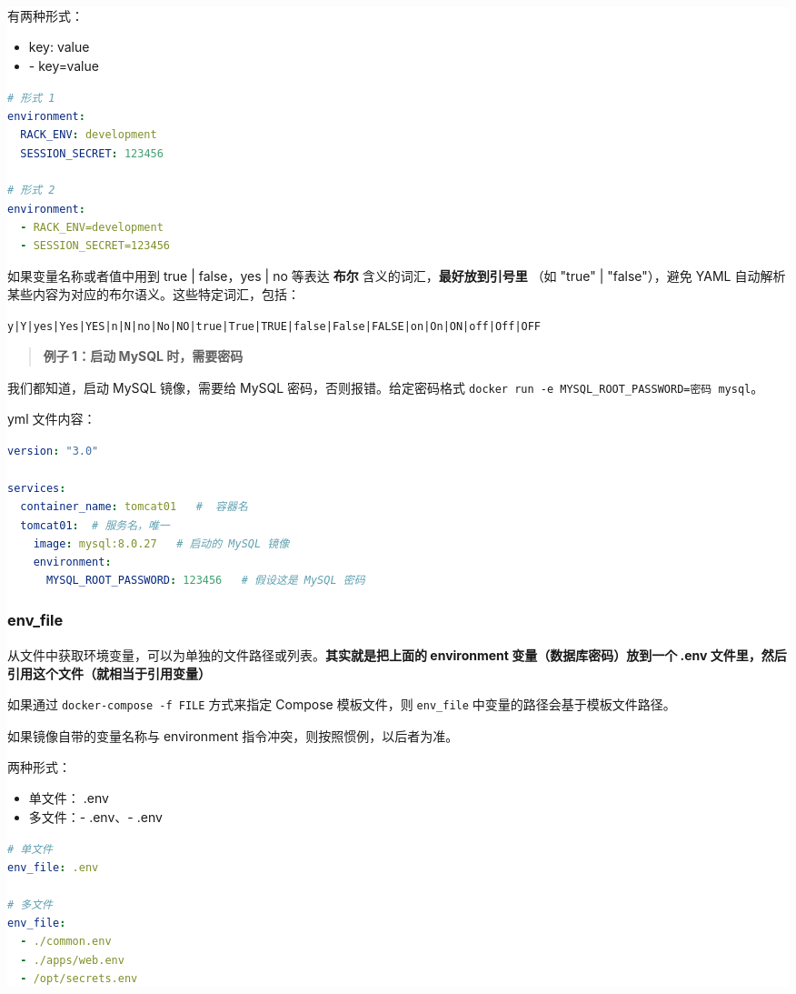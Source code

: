 有两种形式：

- key: value
- \- key=value

```yml
# 形式 1
environment:
  RACK_ENV: development
  SESSION_SECRET: 123456

# 形式 2
environment:
  - RACK_ENV=development
  - SESSION_SECRET=123456
```

如果变量名称或者值中用到 true | false，yes | no 等表达 **布尔** 含义的词汇，**最好放到引号里** （如 "true" | "false"），避免 YAML 自动解析某些内容为对应的布尔语义。这些特定词汇，包括：

```md
y|Y|yes|Yes|YES|n|N|no|No|NO|true|True|TRUE|false|False|FALSE|on|On|ON|off|Off|OFF
```

> **例子 1：启动 MySQL 时，需要密码**

我们都知道，启动 MySQL 镜像，需要给 MySQL 密码，否则报错。给定密码格式 `docker run -e MYSQL_ROOT_PASSWORD=密码 mysql`。

yml 文件内容：

```yml {7}
version: "3.0"

services:
  container_name: tomcat01   #  容器名
  tomcat01:  # 服务名，唯一
    image: mysql:8.0.27   # 启动的 MySQL 镜像
    environment:
      MYSQL_ROOT_PASSWORD: 123456   # 假设这是 MySQL 密码
```

### env_file

从文件中获取环境变量，可以为单独的文件路径或列表。**其实就是把上面的 environment 变量（数据库密码）放到一个 .env 文件里，然后引用这个文件（就相当于引用变量）**

如果通过 `docker-compose -f FILE` 方式来指定 Compose 模板文件，则 `env_file` 中变量的路径会基于模板文件路径。

如果镜像自带的变量名称与 environment 指令冲突，则按照惯例，以后者为准。

两种形式：

- 单文件： .env
- 多文件：\- .env、- .env

```yml
# 单文件
env_file: .env

# 多文件
env_file:
  - ./common.env
  - ./apps/web.env
  - /opt/secrets.env
```
